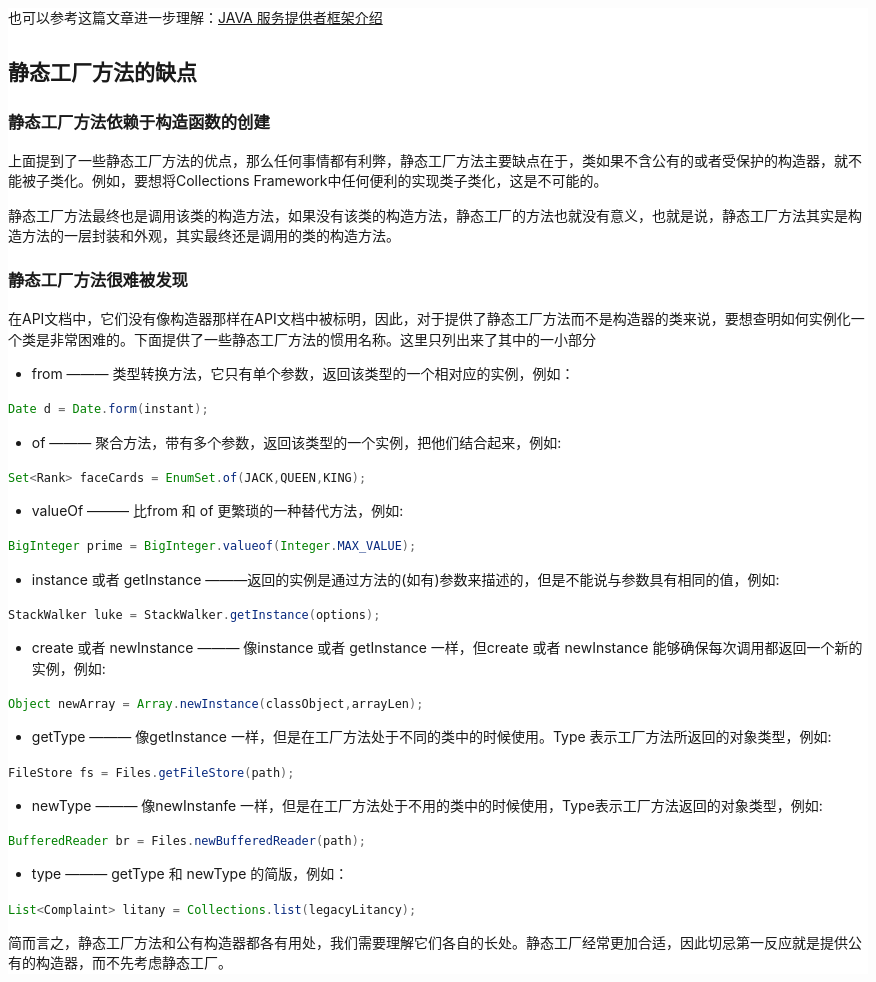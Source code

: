 也可以参考这篇文章进一步理解：[JAVA 服务提供者框架介绍](https://liwenshui322.iteye.com/blog/1267202)

## 静态工厂方法的缺点

### 静态工厂方法依赖于构造函数的创建

上面提到了一些静态工厂方法的优点，那么任何事情都有利弊，静态工厂方法主要缺点在于，类如果不含公有的或者受保护的构造器，就不能被子类化。例如，要想将Collections Framework中任何便利的实现类子类化，这是不可能的。

静态工厂方法最终也是调用该类的构造方法，如果没有该类的构造方法，静态工厂的方法也就没有意义，也就是说，静态工厂方法其实是构造方法的一层封装和外观，其实最终还是调用的类的构造方法。

### 静态工厂方法很难被发现

在API文档中，它们没有像构造器那样在API文档中被标明，因此，对于提供了静态工厂方法而不是构造器的类来说，要想查明如何实例化一个类是非常困难的。下面提供了一些静态工厂方法的惯用名称。这里只列出来了其中的一小部分

- from ——— 类型转换方法，它只有单个参数，返回该类型的一个相对应的实例，例如：

```java
Date d = Date.form(instant);

```

- of ——— 聚合方法，带有多个参数，返回该类型的一个实例，把他们结合起来，例如:

```java
Set<Rank> faceCards = EnumSet.of(JACK,QUEEN,KING);

```

- valueOf ——— 比from 和 of 更繁琐的一种替代方法，例如:

```java
BigInteger prime = BigInteger.valueof(Integer.MAX_VALUE);

```

- instance 或者 getInstance ———返回的实例是通过方法的(如有)参数来描述的，但是不能说与参数具有相同的值，例如:

```java
StackWalker luke = StackWalker.getInstance(options);

```

- create 或者 newInstance ——— 像instance 或者 getInstance 一样，但create 或者 newInstance 能够确保每次调用都返回一个新的实例，例如:

```java
Object newArray = Array.newInstance(classObject,arrayLen);

```

- getType ——— 像getInstance 一样，但是在工厂方法处于不同的类中的时候使用。Type 表示工厂方法所返回的对象类型，例如:

```java
FileStore fs = Files.getFileStore(path);

```

- newType ——— 像newInstanfe 一样，但是在工厂方法处于不用的类中的时候使用，Type表示工厂方法返回的对象类型，例如:

```java
BufferedReader br = Files.newBufferedReader(path);

```

- type ——— getType 和 newType 的简版，例如：

```java
List<Complaint> litany = Collections.list(legacyLitancy);

```

简而言之，静态工厂方法和公有构造器都各有用处，我们需要理解它们各自的长处。静态工厂经常更加合适，因此切忌第一反应就是提供公有的构造器，而不先考虑静态工厂。